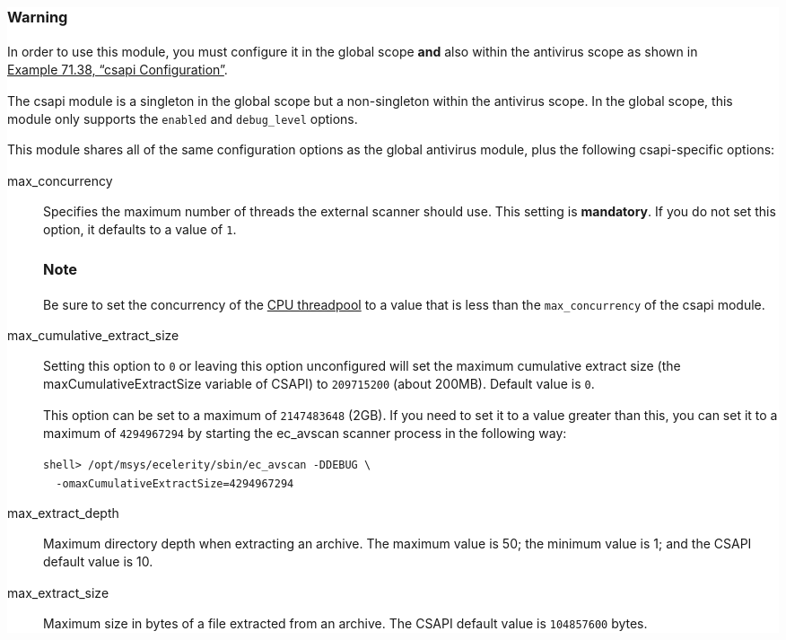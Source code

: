### Warning

In order to use this module, you must configure it in the global scope **and** also within the antivirus scope as shown in [Example 71.38, “csapi Configuration”](modules.csapi#modules.csapi.example3.1 "Example 71.38. csapi Configuration").

The csapi module is a singleton in the global scope but a non-singleton within the antivirus scope. In the global scope, this module only supports the `enabled` and `debug_level` options.

This module shares all of the same configuration options as the global antivirus module, plus the following csapi-specific options:

<dl class="variablelist">

<dt>max_concurrency</dt>

<dd>

Specifies the maximum number of threads the external scanner should use. This setting is **mandatory**. If you do not set this option, it defaults to a value of `1`.

### Note

Be sure to set the concurrency of the [CPU threadpool](conf.ref.threadpool "threadpool") to a value that is less than the `max_concurrency` of the csapi module.

</dd>

<dt>max_cumulative_extract_size</dt>

<dd>

Setting this option to `0` or leaving this option unconfigured will set the maximum cumulative extract size (the maxCumulativeExtractSize variable of CSAPI) to `209715200` (about 200MB). Default value is `0`.

This option can be set to a maximum of `2147483648` (2GB). If you need to set it to a value greater than this, you can set it to a maximum of `4294967294` by starting the ec_avscan scanner process in the following way:

```
shell> /opt/msys/ecelerity/sbin/ec_avscan -DDEBUG \
  -omaxCumulativeExtractSize=4294967294
```
</dd>

<dt>max_extract_depth</dt>

<dd>

Maximum directory depth when extracting an archive. The maximum value is 50; the minimum value is 1; and the CSAPI default value is 10.

</dd>

<dt>max_extract_size</dt>

<dd>

Maximum size in bytes of a file extracted from an archive. The CSAPI default value is `104857600` bytes.
